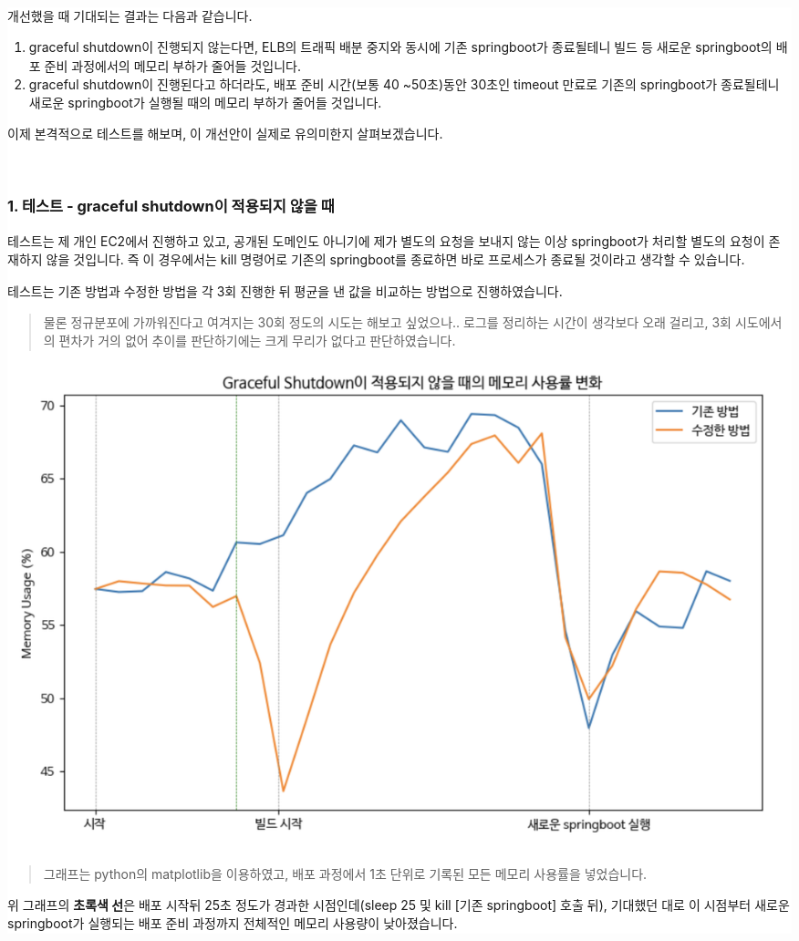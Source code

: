 개선했을 때 기대되는 결과는 다음과 같습니다.

1. graceful shutdown이 진행되지 않는다면, ELB의 트래픽 배분 중지와 동시에 기존 springboot가 종료될테니 빌드 등 새로운 springboot의 배포 준비 과정에서의 메모리 부하가 줄어들 것입니다.
2. graceful shutdown이 진행된다고 하더라도, 배포 준비 시간(보통 40 ~50초)동안 30초인 timeout 만료로 기존의 springboot가 종료될테니 새로운 springboot가 실행될 때의 메모리 부하가 줄어들 것입니다.

이제 본격적으로 테스트를 해보며, 이 개선안이 실제로 유의미한지 살펴보겠습니다.

<br/>

### 1. 테스트 - graceful shutdown이 적용되지 않을 때

테스트는 제 개인 EC2에서 진행하고 있고, 공개된 도메인도 아니기에 제가 별도의 요청을 보내지 않는 이상 springboot가 처리할 별도의 요청이 존재하지 않을 것입니다. 즉 이 경우에서는 kill 명령어로 기존의 springboot를 종료하면 바로 프로세스가 종료될 것이라고 생각할 수 있습니다.

테스트는 기존 방법과 수정한 방법을 각 3회 진행한 뒤 평균을 낸 값을 비교하는 방법으로 진행하였습니다.

> 물론 정규분포에 가까워진다고 여겨지는 30회 정도의 시도는 해보고 싶었으나.. 로그를 정리하는 시간이 생각보다 오래 걸리고, 3회 시도에서의 편차가 거의 없어 추이를 판단하기에는 크게 무리가 없다고 판단하였습니다.
>

![그래프_1](5.png)

> 그래프는 python의 matplotlib을 이용하였고, 배포 과정에서 1초 단위로 기록된 모든 메모리 사용률을 넣었습니다.
>

위 그래프의 **초록색 선**은 배포 시작뒤 25초 정도가 경과한 시점인데(sleep 25 및 kill [기존 springboot]  호출 뒤), 기대했던 대로 이 시점부터 새로운 springboot가 실행되는 배포 준비 과정까지 전체적인 메모리 사용량이 낮아졌습니다.

